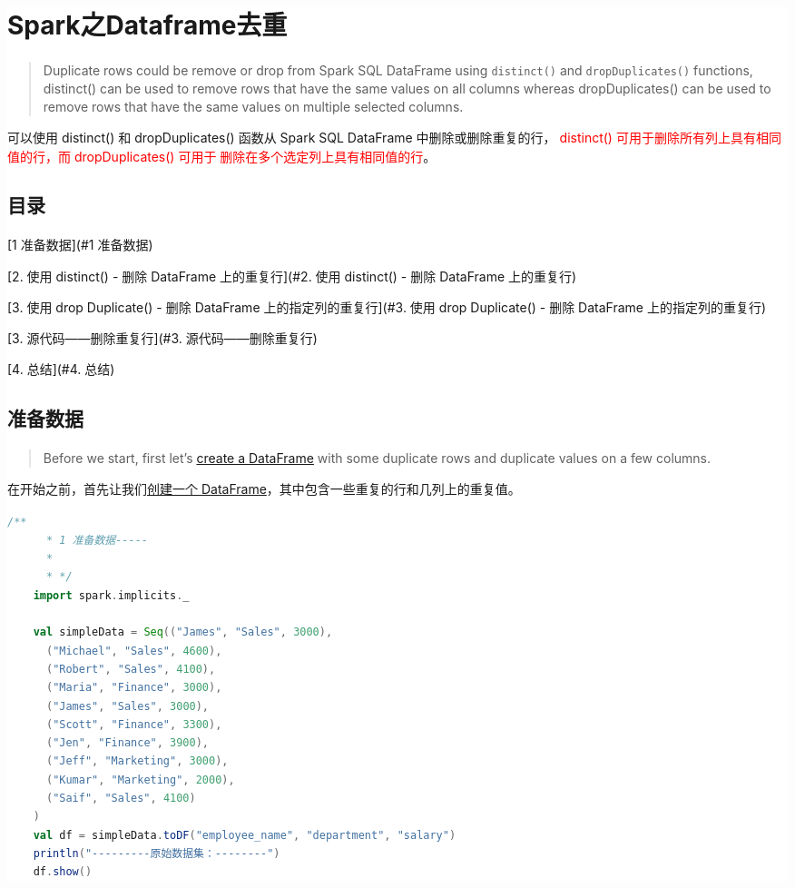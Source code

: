 # Spark之Dataframe去重

> Duplicate rows could be remove or drop from Spark SQL DataFrame using `distinct()` and `dropDuplicates()` functions, distinct() can be used to remove rows that have the same values on all columns whereas dropDuplicates() can be used to remove rows that have the same values on multiple selected columns.

可以使用 distinct() 和 dropDuplicates() 函数从 Spark SQL DataFrame 中删除或删除重复的行， <font color=red>distinct() 可用于删除所有列上具有相同值的行，而 dropDuplicates() 可用于 删除在多个选定列上具有相同值的行</font>。

## 目录

[1 准备数据](#1 准备数据)

[2. 使用 distinct() - 删除 DataFrame 上的重复行](#2. 使用 distinct() - 删除 DataFrame 上的重复行)

[3. 使用 drop Duplicate() - 删除 DataFrame 上的指定列的重复行](#3. 使用 drop Duplicate() - 删除 DataFrame 上的指定列的重复行)

[3. 源代码——删除重复行](#3. 源代码——删除重复行)

[4. 总结](#4. 总结)

## 准备数据

> Before we start, first let’s [create a DataFrame](https://sparkbyexamples.com/spark/different-ways-to-create-a-spark-dataframe/) with some duplicate rows and duplicate values on a few columns.

在开始之前，首先让我们[创建一个 DataFrame](https://sparkbyexamples.com/spark/different-ways-to-create-a-spark-dataframe/)，其中包含一些重复的行和几列上的重复值。

```scala
/**
      * 1 准备数据-----
      *
      * */
    import spark.implicits._

    val simpleData = Seq(("James", "Sales", 3000),
      ("Michael", "Sales", 4600),
      ("Robert", "Sales", 4100),
      ("Maria", "Finance", 3000),
      ("James", "Sales", 3000),
      ("Scott", "Finance", 3300),
      ("Jen", "Finance", 3900),
      ("Jeff", "Marketing", 3000),
      ("Kumar", "Marketing", 2000),
      ("Saif", "Sales", 4100)
    )
    val df = simpleData.toDF("employee_name", "department", "salary")
    println("---------原始数据集：--------")
    df.show()
```
